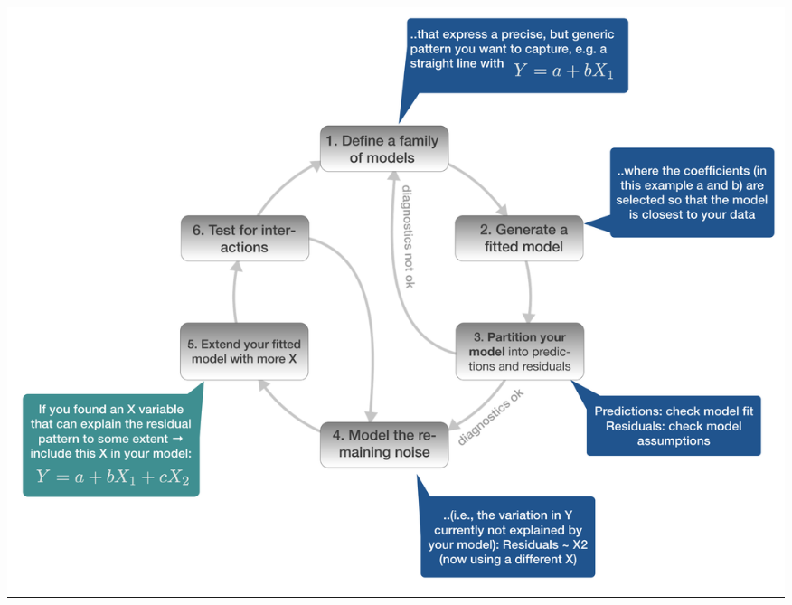 <img src="img/Model_building_6steps_5.png" title="plot of chunk unnamed-chunk-5" alt="plot of chunk unnamed-chunk-5" width="850px" style="display: block; margin: auto;" />

---